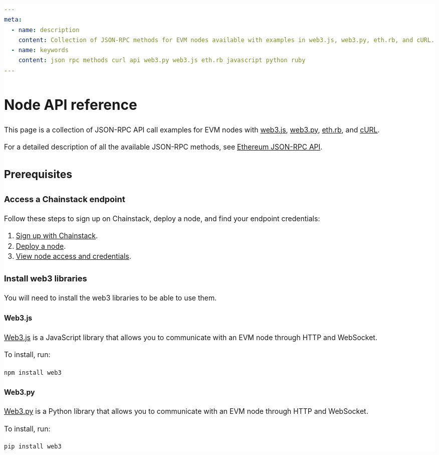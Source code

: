 ```yaml
---
meta:
  - name: description
    content: Collection of JSON-RPC methods for EVM nodes available with examples in web3.js, web3.py, eth.rb, and cURL.
  - name: keywords
    content: json rpc methods curl api web3.py web3.js eth.rb javascript python ruby
---
```


# Node API reference

This page is a collection of JSON-RPC API call examples for EVM nodes with [web3.js](https://web3js.readthedocs.io/), [web3.py](https://web3py.readthedocs.io/), [eth.rb](https://github.com/q9f/eth.rb/), and [cURL](https://curl.se/).

For a detailed description of all the available JSON-RPC methods, see [Ethereum JSON-RPC API](https://ethereum.org/en/developers/docs/apis/json-rpc/).

## Prerequisites

### Access a Chainstack endpoint

Follow these steps to sign up on Chainstack, deploy a node, and find your endpoint credentials:

1. <a href="https://console.chainstack.com/user/account/create" target="_blank">Sign up with Chainstack</a>.
1. [Deploy a node](/platform/join-a-public-network).
1. [View node access and credentials](/platform/view-node-access-and-credentials).

### Install web3 libraries

You will need to install the web3 libraries to be able to use them.

#### Web3.js

[Web3.js](https://web3js.readthedocs.io/) is a JavaScript library that allows you to communicate with an EVM node through HTTP and WebSocket.

To install, run:

``` sh
npm install web3
```

#### Web3.py

[Web3.py](https://web3py.readthedocs.io/) is a Python library that allows you to communicate with an EVM node through HTTP and WebSocket.

To install, run:

``` sh
pip install web3
```
